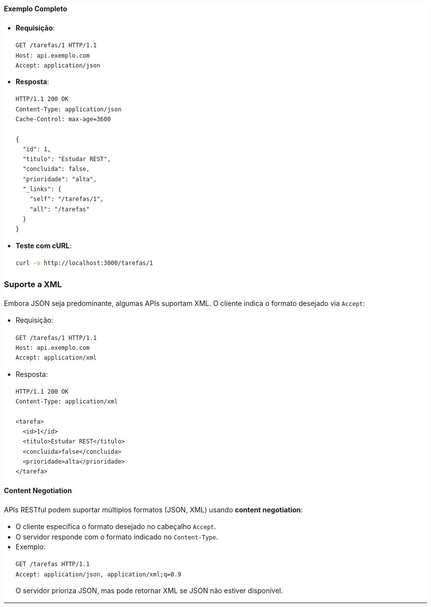 #### Exemplo Completo
- **Requisição**:
  ```http
  GET /tarefas/1 HTTP/1.1
  Host: api.exemplo.com
  Accept: application/json
  ```
- **Resposta**:
  ```http
  HTTP/1.1 200 OK
  Content-Type: application/json
  Cache-Control: max-age=3600

  {
    "id": 1,
    "titulo": "Estudar REST",
    "concluida": false,
    "prioridade": "alta",
    "_links": {
      "self": "/tarefas/1",
      "all": "/tarefas"
    }
  }
  ```
- **Teste com cURL**:
  ```bash
  curl -v http://localhost:3000/tarefas/1
  ```

### Suporte a XML
Embora JSON seja predominante, algumas APIs suportam XML. O cliente indica o formato desejado via `Accept`:
- Requisição:
  ```http
  GET /tarefas/1 HTTP/1.1
  Host: api.exemplo.com
  Accept: application/xml
  ```
- Resposta:
  ```http
  HTTP/1.1 200 OK
  Content-Type: application/xml

  <tarefa>
    <id>1</id>
    <titulo>Estudar REST</titulo>
    <concluida>false</concluida>
    <prioridade>alta</prioridade>
  </tarefa>
  ```

#### Content Negotiation
APIs RESTful podem suportar múltiplos formatos (JSON, XML) usando **content negotiation**:
- O cliente especifica o formato desejado no cabeçalho `Accept`.
- O servidor responde com o formato indicado no `Content-Type`.
- Exemplo:
  ```http
  GET /tarefas HTTP/1.1
  Accept: application/json, application/xml;q=0.9
  ```
  O servidor prioriza JSON, mas pode retornar XML se JSON não estiver disponível.

---